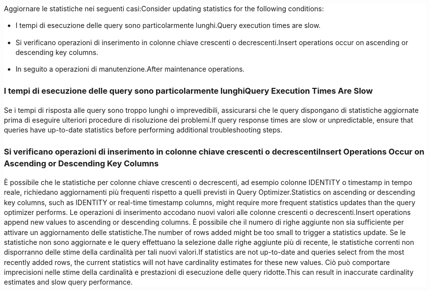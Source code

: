  <span data-ttu-id="e18a8-260">Aggiornare le statistiche nei seguenti casi:</span><span class="sxs-lookup"><span data-stu-id="e18a8-260">Consider updating statistics for the following conditions:</span></span>  
  
-   <span data-ttu-id="e18a8-261">I tempi di esecuzione delle query sono particolarmente lunghi.</span><span class="sxs-lookup"><span data-stu-id="e18a8-261">Query execution times are slow.</span></span>  
  
-   <span data-ttu-id="e18a8-262">Si verificano operazioni di inserimento in colonne chiave crescenti o decrescenti.</span><span class="sxs-lookup"><span data-stu-id="e18a8-262">Insert operations occur on ascending or descending key columns.</span></span>  
  
-   <span data-ttu-id="e18a8-263">In seguito a operazioni di manutenzione.</span><span class="sxs-lookup"><span data-stu-id="e18a8-263">After maintenance operations.</span></span>  
  
### <a name="query-execution-times-are-slow"></a><span data-ttu-id="e18a8-264">I tempi di esecuzione delle query sono particolarmente lunghi</span><span class="sxs-lookup"><span data-stu-id="e18a8-264">Query Execution Times Are Slow</span></span>  
 <span data-ttu-id="e18a8-265">Se i tempi di risposta alle query sono troppo lunghi o imprevedibili, assicurarsi che le query dispongano di statistiche aggiornate prima di eseguire ulteriori procedure di risoluzione dei problemi.</span><span class="sxs-lookup"><span data-stu-id="e18a8-265">If query response times are slow or unpredictable, ensure that queries have up-to-date statistics before performing additional troubleshooting steps.</span></span>  
  
### <a name="insert-operations-occur-on-ascending-or-descending-key-columns"></a><span data-ttu-id="e18a8-266">Si verificano operazioni di inserimento in colonne chiave crescenti o decrescenti</span><span class="sxs-lookup"><span data-stu-id="e18a8-266">Insert Operations Occur on Ascending or Descending Key Columns</span></span>  
 <span data-ttu-id="e18a8-267">È possibile che le statistiche per colonne chiave crescenti o decrescenti, ad esempio colonne IDENTITY o timestamp in tempo reale, richiedano aggiornamenti più frequenti rispetto a quelli previsti in Query Optimizer.</span><span class="sxs-lookup"><span data-stu-id="e18a8-267">Statistics on ascending or descending key columns, such as IDENTITY or real-time timestamp columns, might require more frequent statistics updates than the query optimizer performs.</span></span> <span data-ttu-id="e18a8-268">Le operazioni di inserimento accodano nuovi valori alle colonne crescenti o decrescenti.</span><span class="sxs-lookup"><span data-stu-id="e18a8-268">Insert operations append new values to ascending or descending columns.</span></span> <span data-ttu-id="e18a8-269">È possibile che il numero di righe aggiunte non sia sufficiente per attivare un aggiornamento delle statistiche.</span><span class="sxs-lookup"><span data-stu-id="e18a8-269">The number of rows added might be too small to trigger a statistics update.</span></span> <span data-ttu-id="e18a8-270">Se le statistiche non sono aggiornate e le query effettuano la selezione dalle righe aggiunte più di recente, le statistiche correnti non disporranno delle stime della cardinalità per tali nuovi valori.</span><span class="sxs-lookup"><span data-stu-id="e18a8-270">If statistics are not up-to-date and queries select from the most recently added rows, the current statistics will not have cardinality estimates for these new values.</span></span> <span data-ttu-id="e18a8-271">Ciò può comportare imprecisioni nelle stime della cardinalità e prestazioni di esecuzione delle query ridotte.</span><span class="sxs-lookup"><span data-stu-id="e18a8-271">This can result in inaccurate cardinality estimates and slow query performance.</span></span>  
  